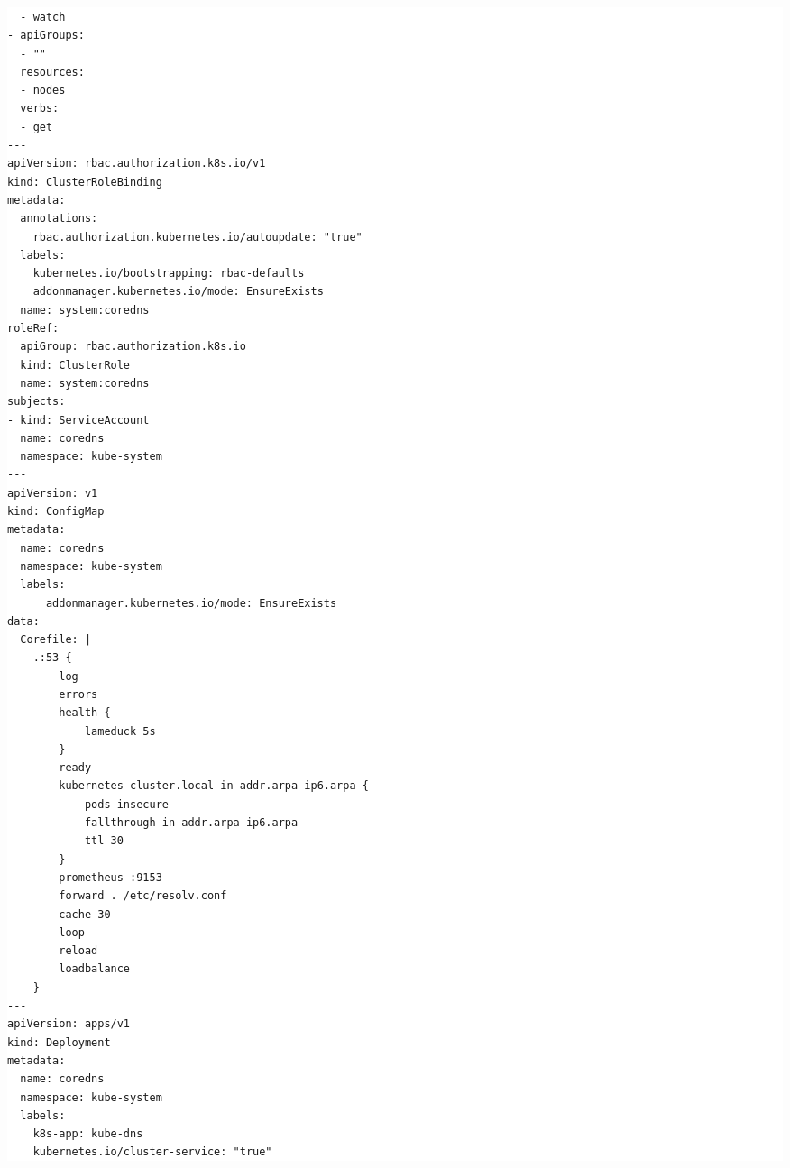 ``` shell
  - watch
- apiGroups:
  - ""
  resources:
  - nodes
  verbs:
  - get
---
apiVersion: rbac.authorization.k8s.io/v1
kind: ClusterRoleBinding
metadata:
  annotations:
    rbac.authorization.kubernetes.io/autoupdate: "true"
  labels:
    kubernetes.io/bootstrapping: rbac-defaults
    addonmanager.kubernetes.io/mode: EnsureExists
  name: system:coredns
roleRef:
  apiGroup: rbac.authorization.k8s.io
  kind: ClusterRole
  name: system:coredns
subjects:
- kind: ServiceAccount
  name: coredns
  namespace: kube-system
---
apiVersion: v1
kind: ConfigMap
metadata:
  name: coredns
  namespace: kube-system
  labels:
      addonmanager.kubernetes.io/mode: EnsureExists
data:
  Corefile: |
    .:53 {
        log
        errors
        health {
            lameduck 5s
        }
        ready
        kubernetes cluster.local in-addr.arpa ip6.arpa {
            pods insecure
            fallthrough in-addr.arpa ip6.arpa
            ttl 30
        }
        prometheus :9153
        forward . /etc/resolv.conf
        cache 30
        loop
        reload
        loadbalance
    }
---
apiVersion: apps/v1
kind: Deployment
metadata:
  name: coredns
  namespace: kube-system
  labels:
    k8s-app: kube-dns
    kubernetes.io/cluster-service: "true"
```